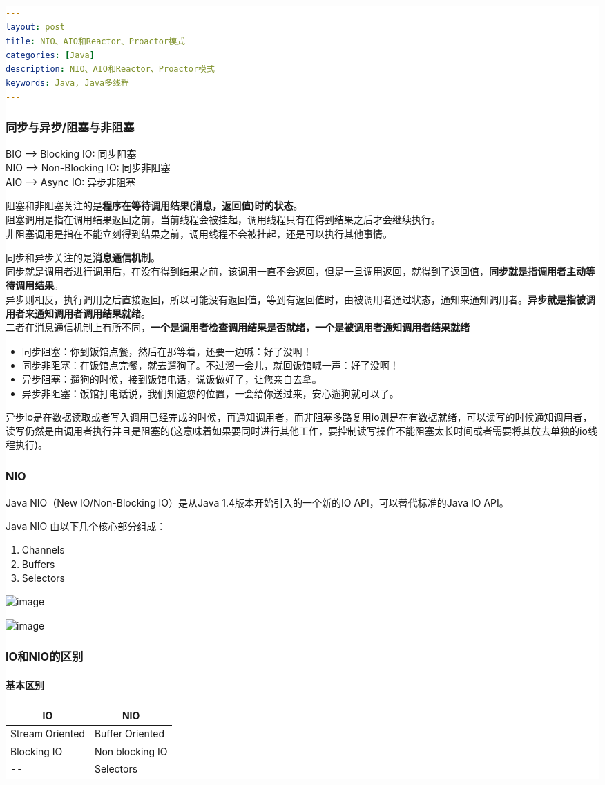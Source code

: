 ```yaml
---
layout: post
title: NIO、AIO和Reactor、Proactor模式
categories: [Java]
description: NIO、AIO和Reactor、Proactor模式
keywords: Java, Java多线程
---
```


### 同步与异步/阻塞与非阻塞

BIO --> Blocking IO: 同步阻塞  
NIO --> Non-Blocking IO: 同步非阻塞  
AIO --> Async IO: 异步非阻塞  


阻塞和非阻塞关注的是**程序在等待调用结果(消息，返回值)时的状态**。  
阻塞调用是指在调用结果返回之前，当前线程会被挂起，调用线程只有在得到结果之后才会继续执行。  
非阻塞调用是指在不能立刻得到结果之前，调用线程不会被挂起，还是可以执行其他事情。

同步和异步关注的是**消息通信机制**。  
同步就是调用者进行调用后，在没有得到结果之前，该调用一直不会返回，但是一旦调用返回，就得到了返回值，**同步就是指调用者主动等待调用结果**。  
异步则相反，执行调用之后直接返回，所以可能没有返回值，等到有返回值时，由被调用者通过状态，通知来通知调用者。**异步就是指被调用者来通知调用者调用结果就绪**。  
二者在消息通信机制上有所不同，**一个是调用者检查调用结果是否就绪，一个是被调用者通知调用者结果就绪**

- 同步阻塞：你到饭馆点餐，然后在那等着，还要一边喊：好了没啊！  
- 同步非阻塞：在饭馆点完餐，就去遛狗了。不过溜一会儿，就回饭馆喊一声：好了没啊！  
- 异步阻塞：遛狗的时候，接到饭馆电话，说饭做好了，让您亲自去拿。  
- 异步非阻塞：饭馆打电话说，我们知道您的位置，一会给你送过来，安心遛狗就可以了。  

异步io是在数据读取或者写入调用已经完成的时候，再通知调用者，而非阻塞多路复用io则是在有数据就绪，可以读写的时候通知调用者，读写仍然是由调用者执行并且是阻塞的(这意味着如果要同时进行其他工作，要控制读写操作不能阻塞太长时间或者需要将其放去单独的io线程执行)。

### NIO

Java NIO（New IO/Non-Blocking IO）是从Java 1.4版本开始引入的一个新的IO API，可以替代标准的Java IO API。

Java NIO 由以下几个核心部分组成： 

1. Channels
2. Buffers
3. Selectors

![image](https://pictures-1255802956.cos.ap-chengdu.myqcloud.com/youdao_JavaFundation/nio_channel_buffer.png)

![image](https://pictures-1255802956.cos.ap-chengdu.myqcloud.com/youdao_JavaFundation/nio_channel_selector.png)


### IO和NIO的区别

#### 基本区别

IO | NIO
---|---
Stream Oriented | Buffer Oriented
Blocking IO | Non blocking IO
   -- | Selectors
